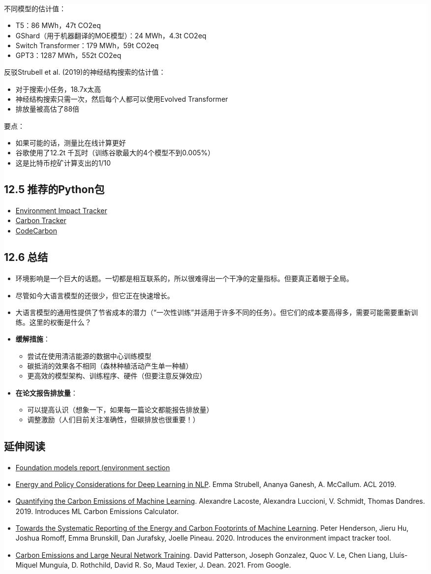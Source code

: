 不同模型的估计值：
- T5：86 MWh，47t CO2eq
- GShard（用于机器翻译的MOE模型）：24 MWh，4.3t CO2eq
- Switch Transformer：179 MWh，59t CO2eq
- GPT3：1287 MWh，552t CO2eq

反驳Strubell et al. (2019)的神经结构搜索的估计值：
- 对于搜索小任务，18.7x太高
- 神经结构搜索只需一次，然后每个人都可以使用Evolved Transformer
- 排放量被高估了88倍

要点：
- 如果可能的话，测量比在线计算更好
- 谷歌使用了12.2t 千瓦时（训练谷歌最大的4个模型不到0.005%）
- 这是比特币挖矿计算支出的1/10

## 12.5 推荐的Python包

- [Environment Impact Tracker](https://github.com/Breakend/experiment-impact-tracker)
- [Carbon Tracker](https://github.com/lfwa/carbontracker)
- [CodeCarbon](https://github.com/mlco2/codecarbon)

## 12.6 总结

- 环境影响是一个巨大的话题。一切都是相互联系的，所以很难得出一个干净的定量指标。但要真正着眼于全局。
- 尽管如今大语言模型的还很少，但它正在快速增长。
- 大语言模型的通用性提供了节省成本的潜力（“一次性训练”并适用于许多不同的任务）。但它们的成本要高得多，需要可能需要重新训练。这里的权衡是什么？

- **缓解措施**：
    - 尝试在使用清洁能源的数据中心训练模型
    - 碳抵消的效果各不相同（森林种植活动产生单一种植）
    - 更高效的模型架构、训练程序、硬件（但要注意反弹效应）

- **在论文报告排放量**：
    - 可以提高认识（想象一下，如果每一篇论文都能报告排放量）
    - 调整激励（人们目前关注准确性，但碳排放也很重要！）

## 延伸阅读

- [Foundation models report (environment section](https://crfm.stanford.edu/assets/report.pdf#environment)

- [Energy and Policy Considerations for Deep Learning in NLP](https://arxiv.org/pdf/1906.02243.pdf). Emma Strubell, Ananya Ganesh, A. McCallum. ACL 2019.

- [Quantifying the Carbon Emissions of Machine Learning](https://arxiv.org/pdf/1910.09700.pdf). Alexandre Lacoste, Alexandra Luccioni, V. Schmidt, Thomas Dandres. 2019. Introduces ML Carbon Emissions Calculator.

- [Towards the Systematic Reporting of the Energy and Carbon Footprints of Machine Learning](https://arxiv.org/pdf/2002.05651.pdf). Peter Henderson, Jieru Hu, Joshua Romoff, Emma Brunskill, Dan Jurafsky, Joelle Pineau. 2020. Introduces the environment impact tracker tool.

- [Carbon Emissions and Large Neural Network Training](https://arxiv.org/pdf/2104.10350.pdf). David Patterson, Joseph Gonzalez, Quoc V. Le, Chen Liang, Lluís-Miquel Munguía, D. Rothchild, David R. So, Maud Texier, J. Dean. 2021. From Google.
